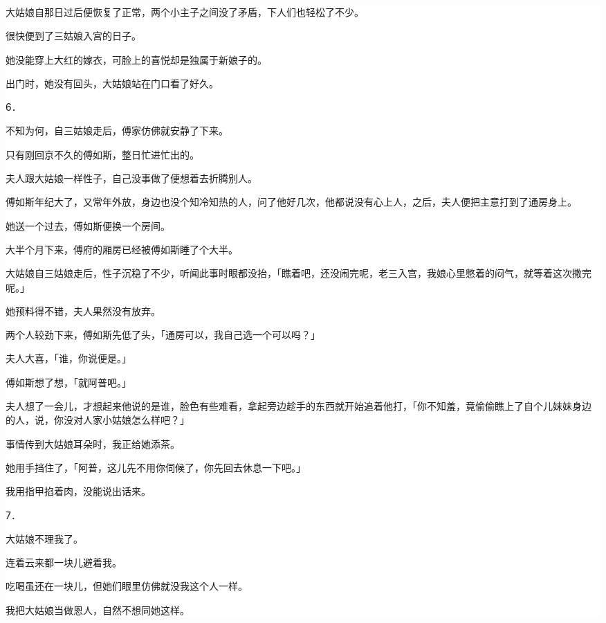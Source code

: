 大姑娘自那日过后便恢复了正常，两个小主子之间没了矛盾，下人们也轻松了不少。


很快便到了三姑娘入宫的日子。


她没能穿上大红的嫁衣，可脸上的喜悦却是独属于新娘子的。


出门时，她没有回头，大姑娘站在门口看了好久。


6．


不知为何，自三姑娘走后，傅家仿佛就安静了下来。


只有刚回京不久的傅如斯，整日忙进忙出的。


夫人跟大姑娘一样性子，自己没事做了便想着去折腾别人。


傅如斯年纪大了，又常年外放，身边也没个知冷知热的人，问了他好几次，他都说没有心上人，之后，夫人便把主意打到了通房身上。


她送一个过去，傅如斯便换一个房间。


大半个月下来，傅府的厢房已经被傅如斯睡了个大半。


大姑娘自三姑娘走后，性子沉稳了不少，听闻此事时眼都没抬，「瞧着吧，还没闹完呢，老三入宫，我娘心里憋着的闷气，就等着这次撒完呢。」


她预料得不错，夫人果然没有放弃。


两个人较劲下来，傅如斯先低了头，「通房可以，我自己选一个可以吗？」


夫人大喜，「谁，你说便是。」


傅如斯想了想，「就阿普吧。」


夫人想了一会儿，才想起来他说的是谁，脸色有些难看，拿起旁边趁手的东西就开始追着他打，「你不知羞，竟偷偷瞧上了自个儿妹妹身边的人，说，你没对人家小姑娘怎么样吧？」


事情传到大姑娘耳朵时，我正给她添茶。


她用手挡住了，「阿普，这儿先不用你伺候了，你先回去休息一下吧。」


我用指甲掐着肉，没能说出话来。


7．


大姑娘不理我了。


连着云来都一块儿避着我。


吃喝虽还在一块儿，但她们眼里仿佛就没我这个人一样。


我把大姑娘当做恩人，自然不想同她这样。
